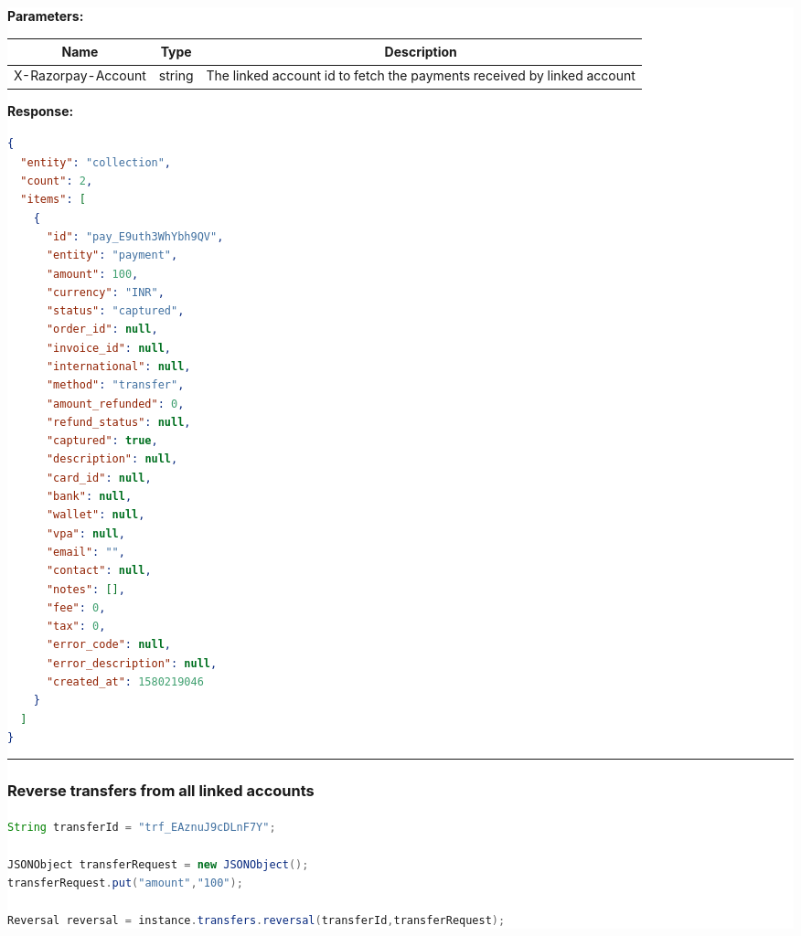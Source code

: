 **Parameters:**

| Name          | Type        | Description                                 |
|---------------|-------------|---------------------------------------------|
| X-Razorpay-Account   | string      | The linked account id to fetch the payments received by linked account |

**Response:**
```json
{
  "entity": "collection",
  "count": 2,
  "items": [
    {
      "id": "pay_E9uth3WhYbh9QV",
      "entity": "payment",
      "amount": 100,
      "currency": "INR",
      "status": "captured",
      "order_id": null,
      "invoice_id": null,
      "international": null,
      "method": "transfer",
      "amount_refunded": 0,
      "refund_status": null,
      "captured": true,
      "description": null,
      "card_id": null,
      "bank": null,
      "wallet": null,
      "vpa": null,
      "email": "",
      "contact": null,
      "notes": [],
      "fee": 0,
      "tax": 0,
      "error_code": null,
      "error_description": null,
      "created_at": 1580219046
    }
  ]
}
```
-------------------------------------------------------------------------------------------------------

### Reverse transfers from all linked accounts

```java
String transferId = "trf_EAznuJ9cDLnF7Y";

JSONObject transferRequest = new JSONObject();
transferRequest.put("amount","100");
 
Reversal reversal = instance.transfers.reversal(transferId,transferRequest);
```
